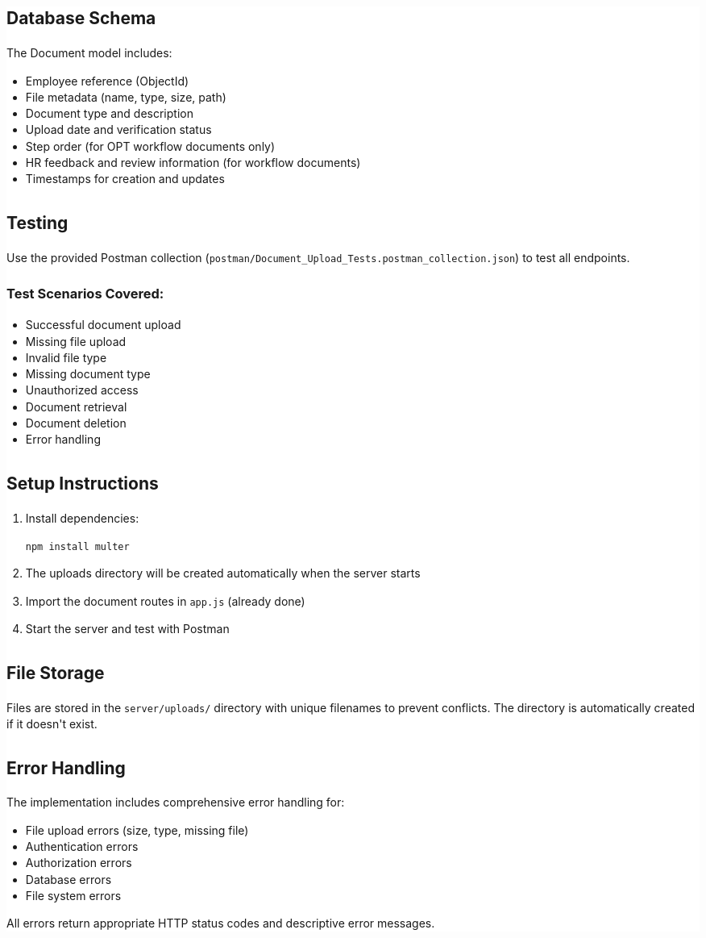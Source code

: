 ## Database Schema

The Document model includes:
- Employee reference (ObjectId)
- File metadata (name, type, size, path)
- Document type and description
- Upload date and verification status
- Step order (for OPT workflow documents only)
- HR feedback and review information (for workflow documents)
- Timestamps for creation and updates

## Testing

Use the provided Postman collection (`postman/Document_Upload_Tests.postman_collection.json`) to test all endpoints.

### Test Scenarios Covered:
- Successful document upload
- Missing file upload
- Invalid file type
- Missing document type
- Unauthorized access
- Document retrieval
- Document deletion
- Error handling

## Setup Instructions

1. Install dependencies:
   ```bash
   npm install multer
   ```

2. The uploads directory will be created automatically when the server starts

3. Import the document routes in `app.js` (already done)

4. Start the server and test with Postman

## File Storage

Files are stored in the `server/uploads/` directory with unique filenames to prevent conflicts. The directory is automatically created if it doesn't exist.

## Error Handling

The implementation includes comprehensive error handling for:
- File upload errors (size, type, missing file)
- Authentication errors
- Authorization errors
- Database errors
- File system errors

All errors return appropriate HTTP status codes and descriptive error messages. 